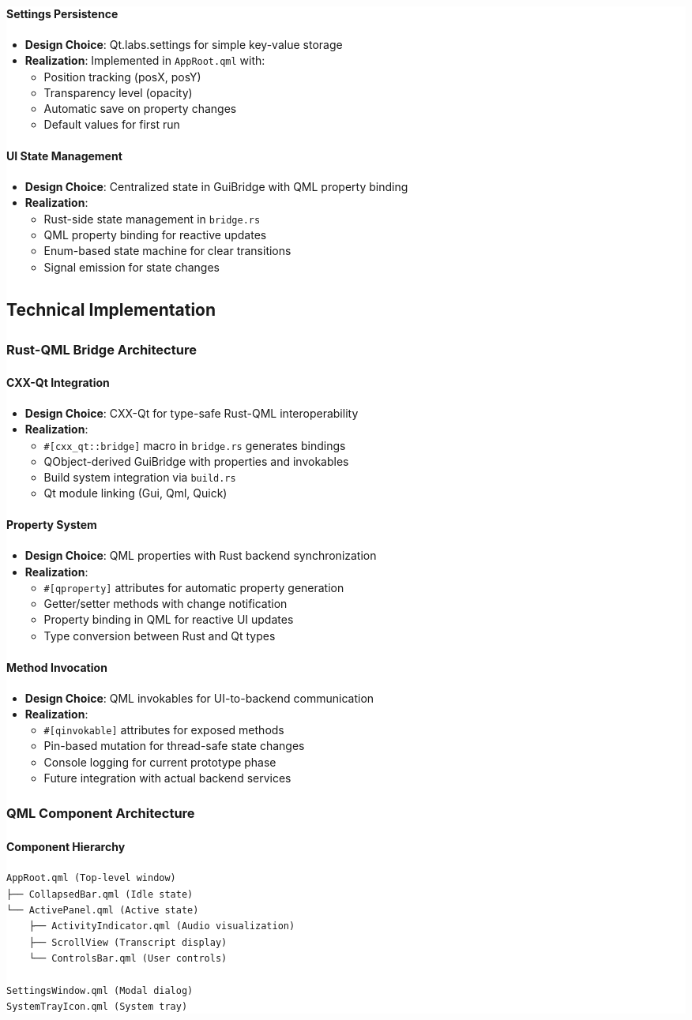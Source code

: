 #### Settings Persistence
- **Design Choice**: Qt.labs.settings for simple key-value storage
- **Realization**: Implemented in `AppRoot.qml` with:
  - Position tracking (posX, posY)
  - Transparency level (opacity)
  - Automatic save on property changes
  - Default values for first run

#### UI State Management
- **Design Choice**: Centralized state in GuiBridge with QML property binding
- **Realization**:
  - Rust-side state management in `bridge.rs`
  - QML property binding for reactive updates
  - Enum-based state machine for clear transitions
  - Signal emission for state changes

## Technical Implementation

### Rust-QML Bridge Architecture

#### CXX-Qt Integration
- **Design Choice**: CXX-Qt for type-safe Rust-QML interoperability
- **Realization**:
  - `#[cxx_qt::bridge]` macro in `bridge.rs` generates bindings
  - QObject-derived GuiBridge with properties and invokables
  - Build system integration via `build.rs`
  - Qt module linking (Gui, Qml, Quick)

#### Property System
- **Design Choice**: QML properties with Rust backend synchronization
- **Realization**:
  - `#[qproperty]` attributes for automatic property generation
  - Getter/setter methods with change notification
  - Property binding in QML for reactive UI updates
  - Type conversion between Rust and Qt types

#### Method Invocation
- **Design Choice**: QML invokables for UI-to-backend communication
- **Realization**:
  - `#[qinvokable]` attributes for exposed methods
  - Pin-based mutation for thread-safe state changes
  - Console logging for current prototype phase
  - Future integration with actual backend services

### QML Component Architecture

#### Component Hierarchy
```
AppRoot.qml (Top-level window)
├── CollapsedBar.qml (Idle state)
└── ActivePanel.qml (Active state)
    ├── ActivityIndicator.qml (Audio visualization)
    ├── ScrollView (Transcript display)
    └── ControlsBar.qml (User controls)

SettingsWindow.qml (Modal dialog)
SystemTrayIcon.qml (System tray)
```
